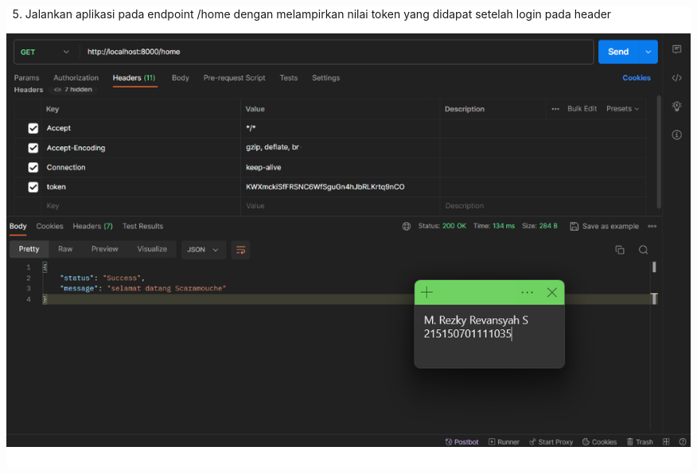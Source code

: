 5. Jalankan aplikasi pada endpoint /home dengan melampirkan nilai token yang
didapat setelah login pada header

 ![](../Screenshot_8/19.png) <br><br>
